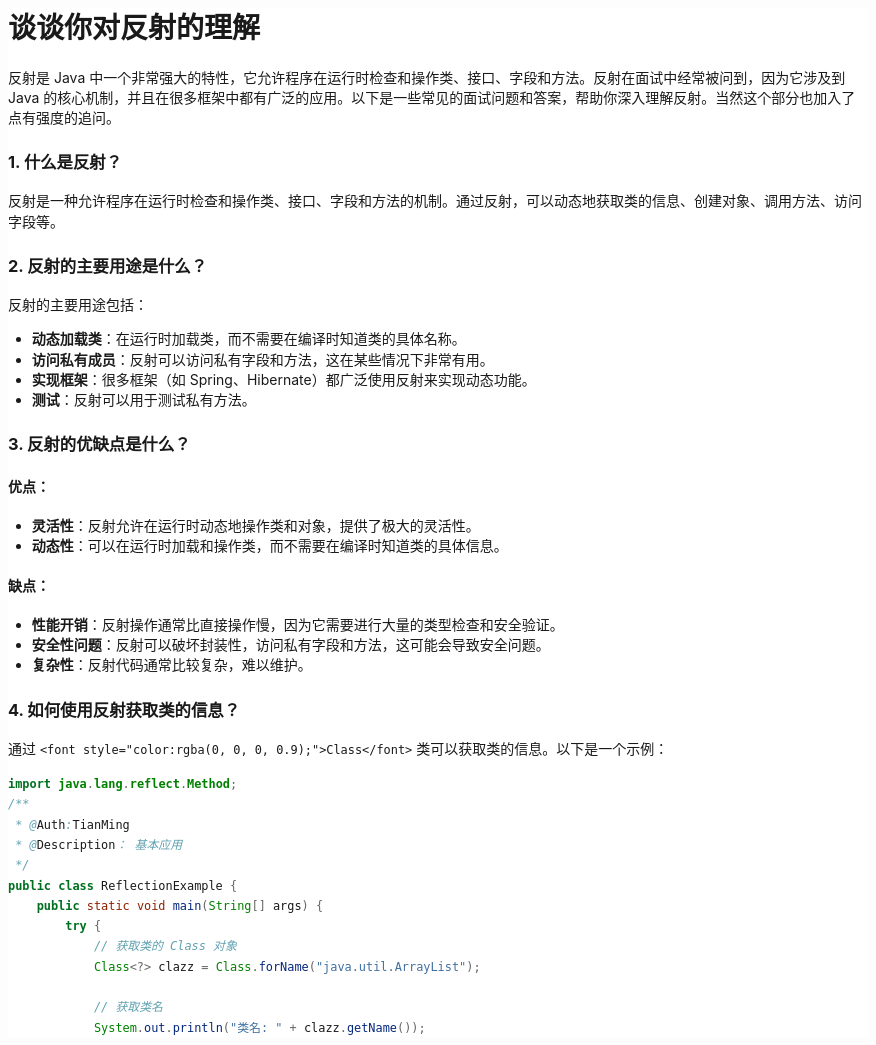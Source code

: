 # 谈谈你对反射的理解

<font style="color:rgba(0, 0, 0, 0.9);">反射是 Java 中一个非常强大的特性，它允许程序在运行时检查和操作类、接口、字段和方法。反射在面试中经常被问到，因为它涉及到 Java 的核心机制，并且在很多框架中都有广泛的应用。以下是一些常见的面试问题和答案，帮助你深入理解反射。</font>当然这个部分也加入了点有强度的追问。

### <font style="color:rgba(0, 0, 0, 0.9);">1.</font><font style="color:rgba(0, 0, 0, 0.9);"> </font>**<font style="color:rgba(0, 0, 0, 0.9);">什么是反射？</font>**
<font style="color:rgba(0, 0, 0, 0.9);">反射是一种允许程序在运行时检查和操作类、接口、字段和方法的机制。通过反射，可以动态地获取类的信息、创建对象、调用方法、访问字段等。</font>

### <font style="color:rgba(0, 0, 0, 0.9);">2.</font><font style="color:rgba(0, 0, 0, 0.9);"> </font>**<font style="color:rgba(0, 0, 0, 0.9);">反射的主要用途是什么？</font>**
<font style="color:rgba(0, 0, 0, 0.9);">反射的主要用途包括：</font>

+ **<font style="color:rgba(0, 0, 0, 0.9);">动态加载类</font>**<font style="color:rgba(0, 0, 0, 0.9);">：在运行时加载类，而不需要在编译时知道类的具体名称。</font>
+ **<font style="color:rgba(0, 0, 0, 0.9);">访问私有成员</font>**<font style="color:rgba(0, 0, 0, 0.9);">：反射可以访问私有字段和方法，这在某些情况下非常有用。</font>
+ **<font style="color:rgba(0, 0, 0, 0.9);">实现框架</font>**<font style="color:rgba(0, 0, 0, 0.9);">：很多框架（如 Spring、Hibernate）都广泛使用反射来实现动态功能。</font>
+ **<font style="color:rgba(0, 0, 0, 0.9);">测试</font>**<font style="color:rgba(0, 0, 0, 0.9);">：反射可以用于测试私有方法。</font>

### <font style="color:rgba(0, 0, 0, 0.9);">3.</font><font style="color:rgba(0, 0, 0, 0.9);"> </font>**<font style="color:rgba(0, 0, 0, 0.9);">反射的优缺点是什么？</font>**
#### <font style="color:rgba(0, 0, 0, 0.9);">优点：</font>
+ **<font style="color:rgba(0, 0, 0, 0.9);">灵活性</font>**<font style="color:rgba(0, 0, 0, 0.9);">：反射允许在运行时动态地操作类和对象，提供了极大的灵活性。</font>
+ **<font style="color:rgba(0, 0, 0, 0.9);">动态性</font>**<font style="color:rgba(0, 0, 0, 0.9);">：可以在运行时加载和操作类，而不需要在编译时知道类的具体信息。</font>

#### <font style="color:rgba(0, 0, 0, 0.9);">缺点：</font>
+ **<font style="color:rgba(0, 0, 0, 0.9);">性能开销</font>**<font style="color:rgba(0, 0, 0, 0.9);">：反射操作通常比直接操作慢，因为它需要进行大量的类型检查和安全验证。</font>
+ **<font style="color:rgba(0, 0, 0, 0.9);">安全性问题</font>**<font style="color:rgba(0, 0, 0, 0.9);">：反射可以破坏封装性，访问私有字段和方法，这可能会导致安全问题。</font>
+ **<font style="color:rgba(0, 0, 0, 0.9);">复杂性</font>**<font style="color:rgba(0, 0, 0, 0.9);">：反射代码通常比较复杂，难以维护。</font>

### <font style="color:rgba(0, 0, 0, 0.9);">4.</font><font style="color:rgba(0, 0, 0, 0.9);"> </font>**<font style="color:rgba(0, 0, 0, 0.9);">如何使用反射获取类的信息？</font>**
<font style="color:rgba(0, 0, 0, 0.9);">通过 </font>`<font style="color:rgba(0, 0, 0, 0.9);">Class</font>`<font style="color:rgba(0, 0, 0, 0.9);"> 类可以获取类的信息。以下是一个示例：</font>

```java
import java.lang.reflect.Method;
/**
 * @Auth:TianMing
 * @Description： 基本应用
 */
public class ReflectionExample {
    public static void main(String[] args) {
        try {
            // 获取类的 Class 对象
            Class<?> clazz = Class.forName("java.util.ArrayList");

            // 获取类名
            System.out.println("类名: " + clazz.getName());
```